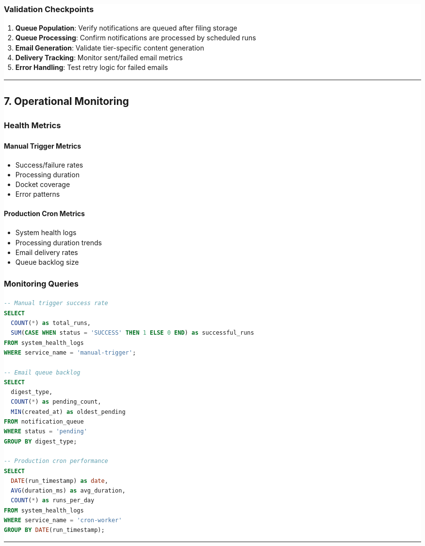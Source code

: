 ### Validation Checkpoints

1. **Queue Population**: Verify notifications are queued after filing storage
2. **Queue Processing**: Confirm notifications are processed by scheduled runs
3. **Email Generation**: Validate tier-specific content generation
4. **Delivery Tracking**: Monitor sent/failed email metrics
5. **Error Handling**: Test retry logic for failed emails

---

## 7. Operational Monitoring

### Health Metrics

#### Manual Trigger Metrics
- Success/failure rates
- Processing duration
- Docket coverage
- Error patterns

#### Production Cron Metrics
- System health logs
- Processing duration trends
- Email delivery rates
- Queue backlog size

### Monitoring Queries

```sql
-- Manual trigger success rate
SELECT 
  COUNT(*) as total_runs,
  SUM(CASE WHEN status = 'SUCCESS' THEN 1 ELSE 0 END) as successful_runs
FROM system_health_logs 
WHERE service_name = 'manual-trigger';

-- Email queue backlog
SELECT 
  digest_type,
  COUNT(*) as pending_count,
  MIN(created_at) as oldest_pending
FROM notification_queue 
WHERE status = 'pending'
GROUP BY digest_type;

-- Production cron performance
SELECT 
  DATE(run_timestamp) as date,
  AVG(duration_ms) as avg_duration,
  COUNT(*) as runs_per_day
FROM system_health_logs 
WHERE service_name = 'cron-worker'
GROUP BY DATE(run_timestamp);
```

---